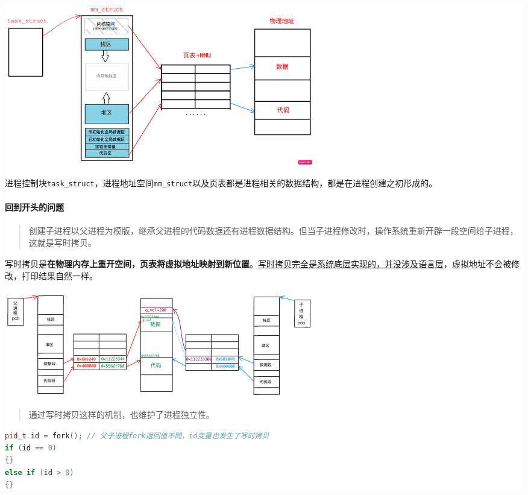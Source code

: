 <img src="./04-进程理解.assets/进程数据结构映射到物理地址图示.png" style="zoom:50%;" />

进程控制块`task_struct`，进程地址空间`mm_struct`以及页表都是进程相关的数据结构，都是在进程创建之初形成的。

#### 回到开头的问题

> 创建子进程以父进程为模版，继承父进程的代码数据还有进程数据结构。但当子进程修改时，操作系统重新开辟一段空间给子进程，这就是写时拷贝。

写时拷贝是**在物理内存上重开空间，页表将虚拟地址映射到新位置**。<u>写时拷贝完全是系统底层实现的，并没涉及语言层</u>，虚拟地址不会被修改，打印结果自然一样。

<img src="./04-进程理解.assets/写时拷贝及数据共享原理图示示例.png" style="zoom:50%;" />

> 通过写时拷贝这样的机制，也维护了进程独立性。

```cpp
pid_t id = fork(); // 父子进程fork返回值不同，id变量也发生了写时拷贝
if (id == 0)
{}
else if (id > 0)
{}
```
